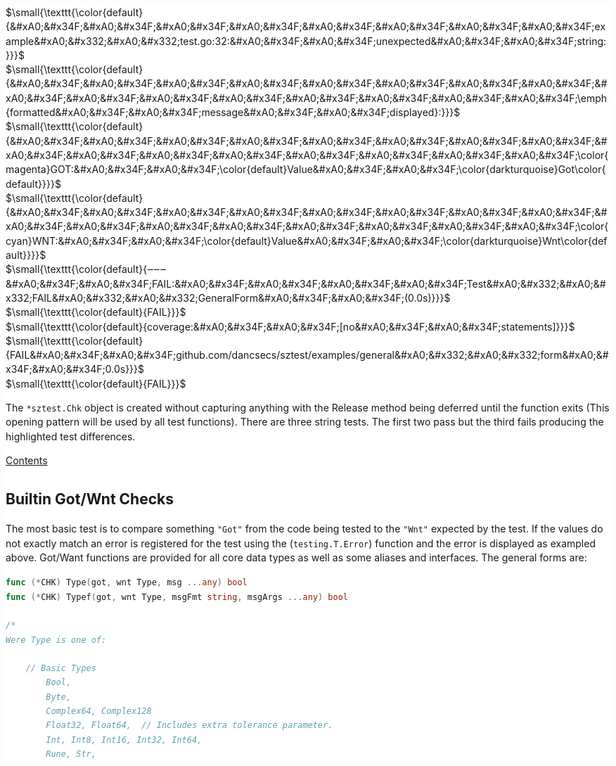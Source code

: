 $\small{\texttt{\color{default}{&#xA0;&#x34F;&#xA0;&#x34F;&#xA0;&#x34F;&#xA0;&#x34F;&#xA0;&#x34F;&#xA0;&#x34F;&#xA0;&#x34F;&#xA0;&#x34F;example&#xA0;&#x332;&#xA0;&#x332;test.go:32:&#xA0;&#x34F;&#xA0;&#x34F;unexpected&#xA0;&#x34F;&#xA0;&#x34F;string:}}}$
<br>
$\small{\texttt{\color{default}{&#xA0;&#x34F;&#xA0;&#x34F;&#xA0;&#x34F;&#xA0;&#x34F;&#xA0;&#x34F;&#xA0;&#x34F;&#xA0;&#x34F;&#xA0;&#x34F;&#xA0;&#x34F;&#xA0;&#x34F;&#xA0;&#x34F;&#xA0;&#x34F;&#xA0;&#x34F;&#xA0;&#x34F;&#xA0;&#x34F;&#xA0;&#x34F;\emph{formatted&#xA0;&#x34F;&#xA0;&#x34F;message&#xA0;&#x34F;&#xA0;&#x34F;displayed}:}}}$
<br>
$\small{\texttt{\color{default}{&#xA0;&#x34F;&#xA0;&#x34F;&#xA0;&#x34F;&#xA0;&#x34F;&#xA0;&#x34F;&#xA0;&#x34F;&#xA0;&#x34F;&#xA0;&#x34F;&#xA0;&#x34F;&#xA0;&#x34F;&#xA0;&#x34F;&#xA0;&#x34F;&#xA0;&#x34F;&#xA0;&#x34F;&#xA0;&#x34F;&#xA0;&#x34F;\color{magenta}GOT:&#xA0;&#x34F;&#xA0;&#x34F;\color{default}Value&#xA0;&#x34F;&#xA0;&#x34F;\color{darkturquoise}Got\color{default}}}}$
<br>
$\small{\texttt{\color{default}{&#xA0;&#x34F;&#xA0;&#x34F;&#xA0;&#x34F;&#xA0;&#x34F;&#xA0;&#x34F;&#xA0;&#x34F;&#xA0;&#x34F;&#xA0;&#x34F;&#xA0;&#x34F;&#xA0;&#x34F;&#xA0;&#x34F;&#xA0;&#x34F;&#xA0;&#x34F;&#xA0;&#x34F;&#xA0;&#x34F;&#xA0;&#x34F;\color{cyan}WNT:&#xA0;&#x34F;&#xA0;&#x34F;\color{default}Value&#xA0;&#x34F;&#xA0;&#x34F;\color{darkturquoise}Wnt\color{default}}}}$
<br>
$\small{\texttt{\color{default}{‒‒‒&#xA0;&#x34F;&#xA0;&#x34F;FAIL:&#xA0;&#x34F;&#xA0;&#x34F;&#xA0;&#x34F;&#xA0;&#x34F;Test&#xA0;&#x332;&#xA0;&#x332;FAIL&#xA0;&#x332;&#xA0;&#x332;GeneralForm&#xA0;&#x34F;&#xA0;&#x34F;(0.0s)}}}$
<br>
$\small{\texttt{\color{default}{FAIL}}}$
<br>
$\small{\texttt{\color{default}{coverage:&#xA0;&#x34F;&#xA0;&#x34F;[no&#xA0;&#x34F;&#xA0;&#x34F;statements]}}}$
<br>
$\small{\texttt{\color{default}{FAIL&#xA0;&#x34F;&#xA0;&#x34F;github.com/dancsecs/sztest/examples/general&#xA0;&#x332;&#xA0;&#x332;form&#xA0;&#x34F;&#xA0;&#x34F;0.0s}}}$
<br>
$\small{\texttt{\color{default}{FAIL}}}$
<br>


The ```*sztest.Chk``` object is created without capturing anything with the
Release method being deferred until the function exits (This opening pattern
will be used by all test functions). There are three string tests.  The first
two pass but the third fails producing the highlighted test differences.

[Contents](#contents)

## Builtin Got/Wnt Checks

The most basic test is to compare something ```"Got"``` from the code being
tested to the ```"Wnt"``` expected by the test.  If the values do not exactly
match an error is registered for the test using the (```testing.T.Error```)
function and the error is displayed as exampled above. Got/Want functions are
provided for all core data types as well as some aliases and interfaces. The
general forms are:

```go
func (*CHK) Type(got, wnt Type, msg ...any) bool
func (*CHK) Typef(got, wnt Type, msgFmt string, msgArgs ...any) bool

/*
Were Type is one of:

    // Basic Types
        Bool,
        Byte,
        Complex64, Complex128
        Float32, Float64,  // Includes extra tolerance parameter.
        Int, Int8, Int16, Int32, Int64,
        Rune, Str,
```